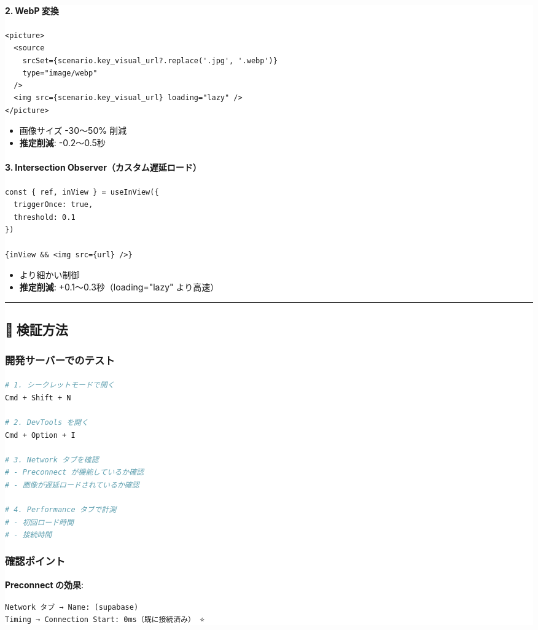 #### 2. **WebP 変換**
```tsx
<picture>
  <source 
    srcSet={scenario.key_visual_url?.replace('.jpg', '.webp')} 
    type="image/webp" 
  />
  <img src={scenario.key_visual_url} loading="lazy" />
</picture>
```
- 画像サイズ -30〜50% 削減
- **推定削減**: -0.2〜0.5秒

#### 3. **Intersection Observer（カスタム遅延ロード）**
```tsx
const { ref, inView } = useInView({
  triggerOnce: true,
  threshold: 0.1
})

{inView && <img src={url} />}
```
- より細かい制御
- **推定削減**: +0.1〜0.3秒（loading="lazy" より高速）

---

## 🔬 検証方法

### 開発サーバーでのテスト

```bash
# 1. シークレットモードで開く
Cmd + Shift + N

# 2. DevTools を開く
Cmd + Option + I

# 3. Network タブを確認
# - Preconnect が機能しているか確認
# - 画像が遅延ロードされているか確認

# 4. Performance タブで計測
# - 初回ロード時間
# - 接続時間
```

### 確認ポイント

**Preconnect の効果**:
```
Network タブ → Name: (supabase)
Timing → Connection Start: 0ms（既に接続済み） ⭐️
```
